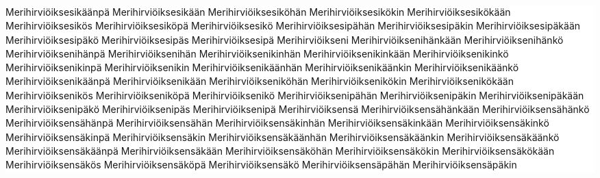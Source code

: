 Merihirviöiksesikäänpä
Merihirviöiksesikään
Merihirviöiksesiköhän
Merihirviöiksesikökin
Merihirviöiksesikökään
Merihirviöiksesikös
Merihirviöiksesiköpä
Merihirviöiksesikö
Merihirviöiksesipähän
Merihirviöiksesipäkin
Merihirviöiksesipäkään
Merihirviöiksesipäkö
Merihirviöiksesipäs
Merihirviöiksesipä
Merihirviöikseni
Merihirviöiksenihänkään
Merihirviöiksenihänkö
Merihirviöiksenihänpä
Merihirviöiksenihän
Merihirviöiksenikinhän
Merihirviöiksenikinkään
Merihirviöiksenikinkö
Merihirviöiksenikinpä
Merihirviöiksenikin
Merihirviöiksenikäänhän
Merihirviöiksenikäänkin
Merihirviöiksenikäänkö
Merihirviöiksenikäänpä
Merihirviöiksenikään
Merihirviöikseniköhän
Merihirviöiksenikökin
Merihirviöiksenikökään
Merihirviöiksenikös
Merihirviöikseniköpä
Merihirviöiksenikö
Merihirviöiksenipähän
Merihirviöiksenipäkin
Merihirviöiksenipäkään
Merihirviöiksenipäkö
Merihirviöiksenipäs
Merihirviöiksenipä
Merihirviöiksensä
Merihirviöiksensähänkään
Merihirviöiksensähänkö
Merihirviöiksensähänpä
Merihirviöiksensähän
Merihirviöiksensäkinhän
Merihirviöiksensäkinkään
Merihirviöiksensäkinkö
Merihirviöiksensäkinpä
Merihirviöiksensäkin
Merihirviöiksensäkäänhän
Merihirviöiksensäkäänkin
Merihirviöiksensäkäänkö
Merihirviöiksensäkäänpä
Merihirviöiksensäkään
Merihirviöiksensäköhän
Merihirviöiksensäkökin
Merihirviöiksensäkökään
Merihirviöiksensäkös
Merihirviöiksensäköpä
Merihirviöiksensäkö
Merihirviöiksensäpähän
Merihirviöiksensäpäkin